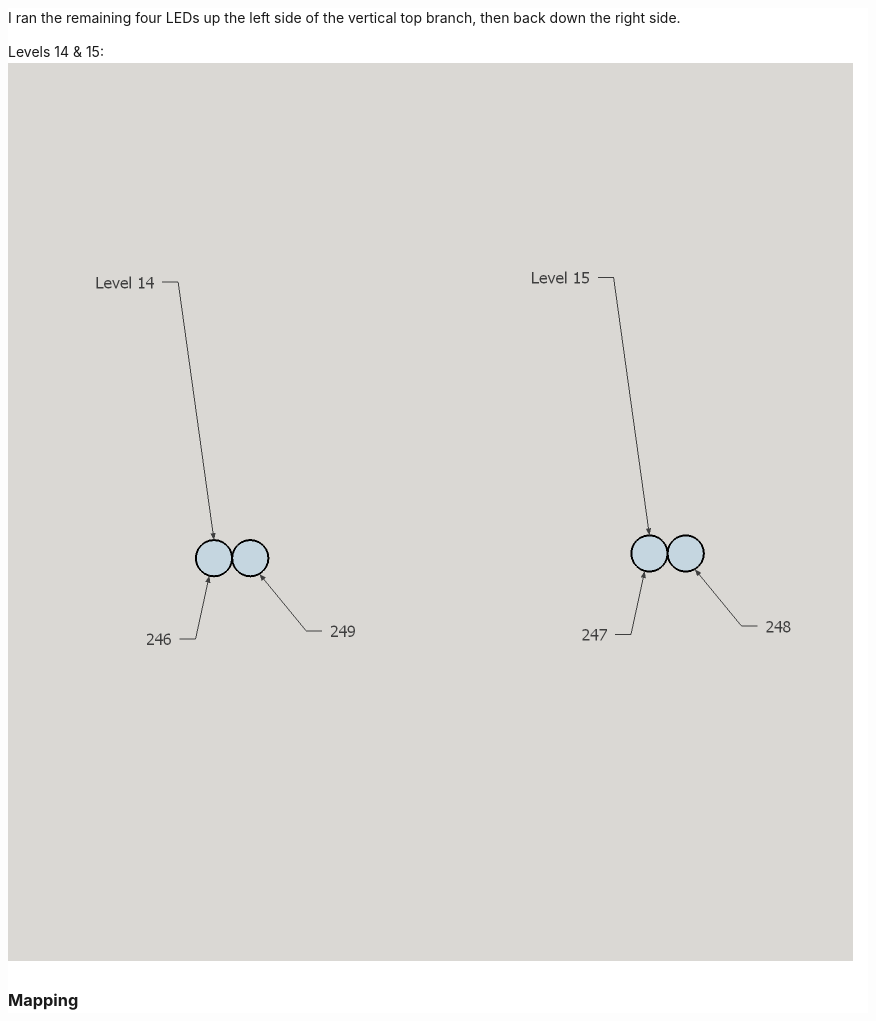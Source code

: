 I ran the remaining four LEDs up the left side of the vertical top branch, then back down the right side.

Levels 14 & 15:
<img src="/images/tree-v2-level-14-15.png" class="img-responsive" />

### Mapping
